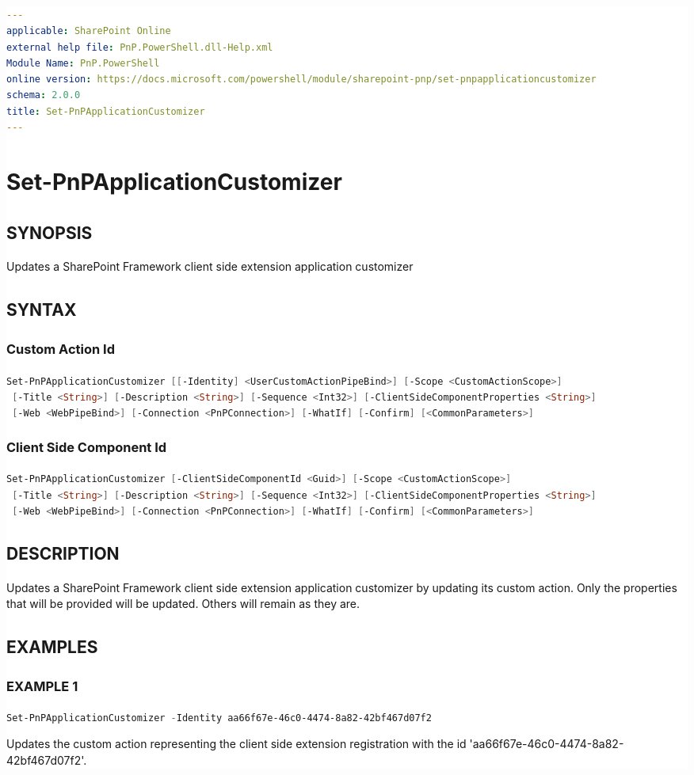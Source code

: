 ```yaml
---
applicable: SharePoint Online
external help file: PnP.PowerShell.dll-Help.xml
Module Name: PnP.PowerShell
online version: https://docs.microsoft.com/powershell/module/sharepoint-pnp/set-pnpapplicationcustomizer
schema: 2.0.0
title: Set-PnPApplicationCustomizer
---
```


# Set-PnPApplicationCustomizer

## SYNOPSIS
Updates a SharePoint Framework client side extension application customizer

## SYNTAX

### Custom Action Id
```powershell
Set-PnPApplicationCustomizer [[-Identity] <UserCustomActionPipeBind>] [-Scope <CustomActionScope>]
 [-Title <String>] [-Description <String>] [-Sequence <Int32>] [-ClientSideComponentProperties <String>]
 [-Web <WebPipeBind>] [-Connection <PnPConnection>] [-WhatIf] [-Confirm] [<CommonParameters>]
```

### Client Side Component Id
```powershell
Set-PnPApplicationCustomizer [-ClientSideComponentId <Guid>] [-Scope <CustomActionScope>]
 [-Title <String>] [-Description <String>] [-Sequence <Int32>] [-ClientSideComponentProperties <String>]
 [-Web <WebPipeBind>] [-Connection <PnPConnection>] [-WhatIf] [-Confirm] [<CommonParameters>]
```

## DESCRIPTION
Updates a SharePoint Framework client side extension application customizer by updating its custom action. Only the properties that will be provided will be updated. Others will remain as they are.

## EXAMPLES

### EXAMPLE 1
```powershell
Set-PnPApplicationCustomizer -Identity aa66f67e-46c0-4474-8a82-42bf467d07f2
```

Updates the custom action representing the client side extension registration with the id 'aa66f67e-46c0-4474-8a82-42bf467d07f2'.

